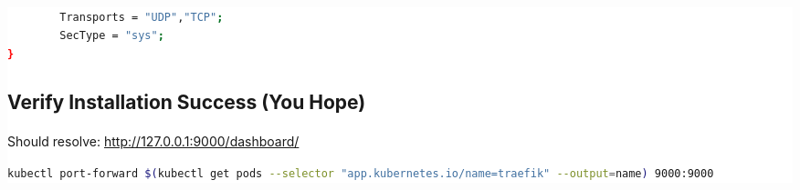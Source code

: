 ```sh
        Transports = "UDP","TCP";
        SecType	= "sys";
}

```

## Verify Installation Success (You Hope)
Should resolve: http://127.0.0.1:9000/dashboard/
```sh
kubectl port-forward $(kubectl get pods --selector "app.kubernetes.io/name=traefik" --output=name) 9000:9000
```
